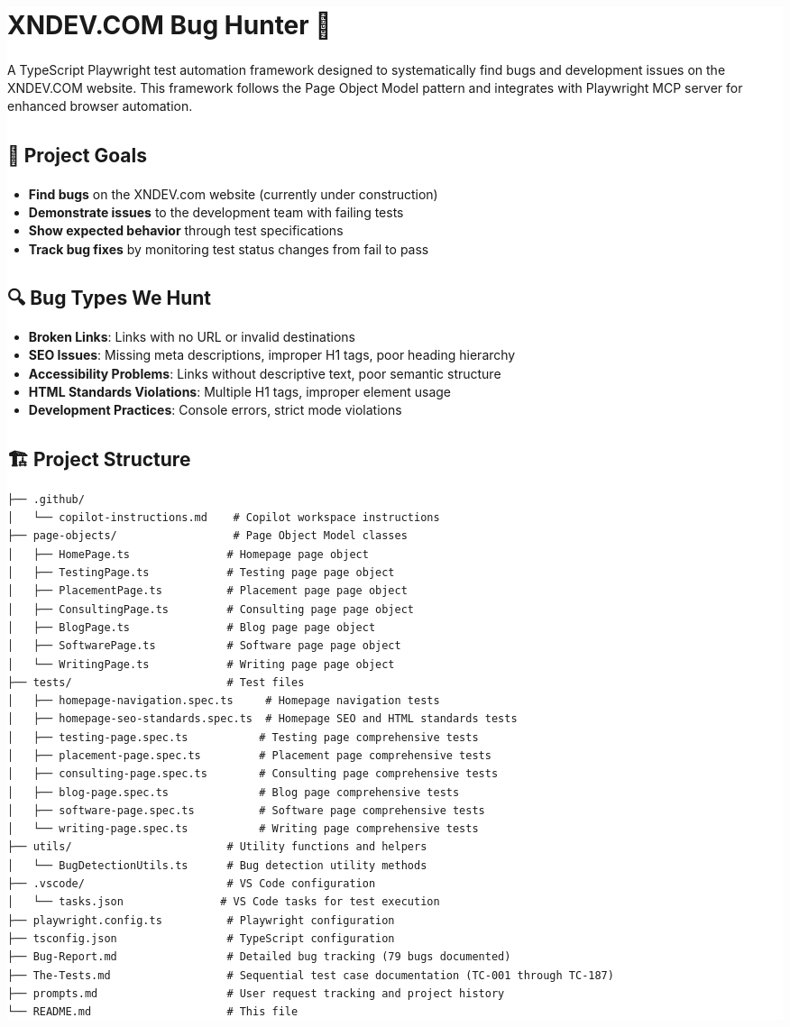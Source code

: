 # XNDEV.COM Bug Hunter 🐛

A TypeScript Playwright test automation framework designed to systematically find bugs and development issues on the XNDEV.COM website. This framework follows the Page Object Model pattern and integrates with Playwright MCP server for enhanced browser automation.

## 🎯 Project Goals

- **Find bugs** on the XNDEV.com website (currently under construction)
- **Demonstrate issues** to the development team with failing tests  
- **Show expected behavior** through test specifications
- **Track bug fixes** by monitoring test status changes from fail to pass

## 🔍 Bug Types We Hunt

- **Broken Links**: Links with no URL or invalid destinations
- **SEO Issues**: Missing meta descriptions, improper H1 tags, poor heading hierarchy
- **Accessibility Problems**: Links without descriptive text, poor semantic structure
- **HTML Standards Violations**: Multiple H1 tags, improper element usage
- **Development Practices**: Console errors, strict mode violations

## 🏗️ Project Structure

```
├── .github/
│   └── copilot-instructions.md    # Copilot workspace instructions
├── page-objects/                  # Page Object Model classes
│   ├── HomePage.ts               # Homepage page object
│   ├── TestingPage.ts            # Testing page page object  
│   ├── PlacementPage.ts          # Placement page page object
│   ├── ConsultingPage.ts         # Consulting page page object
│   ├── BlogPage.ts               # Blog page page object
│   ├── SoftwarePage.ts           # Software page page object
│   └── WritingPage.ts            # Writing page page object
├── tests/                        # Test files
│   ├── homepage-navigation.spec.ts     # Homepage navigation tests
│   ├── homepage-seo-standards.spec.ts  # Homepage SEO and HTML standards tests
│   ├── testing-page.spec.ts           # Testing page comprehensive tests
│   ├── placement-page.spec.ts         # Placement page comprehensive tests
│   ├── consulting-page.spec.ts        # Consulting page comprehensive tests
│   ├── blog-page.spec.ts              # Blog page comprehensive tests
│   ├── software-page.spec.ts          # Software page comprehensive tests
│   └── writing-page.spec.ts           # Writing page comprehensive tests
├── utils/                        # Utility functions and helpers
│   └── BugDetectionUtils.ts      # Bug detection utility methods
├── .vscode/                      # VS Code configuration
│   └── tasks.json               # VS Code tasks for test execution
├── playwright.config.ts          # Playwright configuration
├── tsconfig.json                 # TypeScript configuration
├── Bug-Report.md                 # Detailed bug tracking (79 bugs documented)
├── The-Tests.md                  # Sequential test case documentation (TC-001 through TC-187)
├── prompts.md                    # User request tracking and project history
└── README.md                     # This file
```
